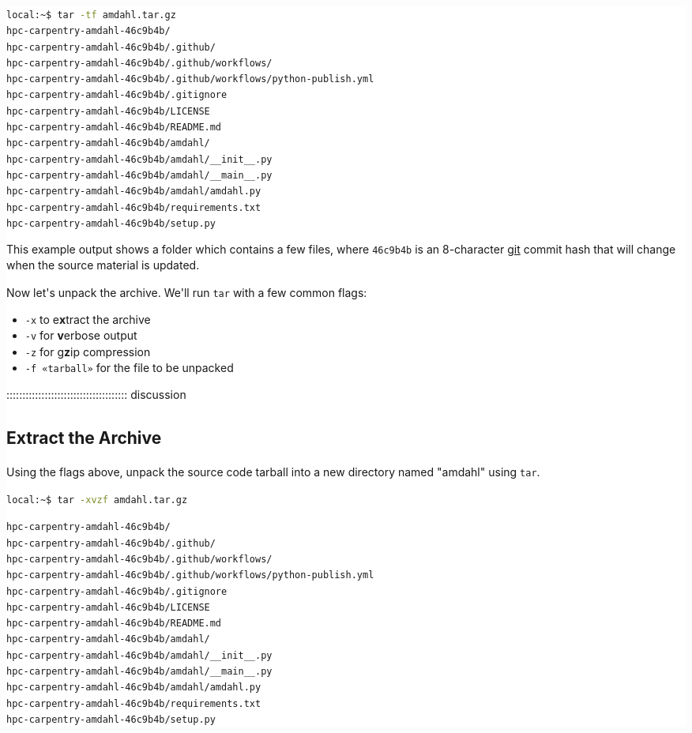 ```bash
local:~$ tar -tf amdahl.tar.gz
hpc-carpentry-amdahl-46c9b4b/
hpc-carpentry-amdahl-46c9b4b/.github/
hpc-carpentry-amdahl-46c9b4b/.github/workflows/
hpc-carpentry-amdahl-46c9b4b/.github/workflows/python-publish.yml
hpc-carpentry-amdahl-46c9b4b/.gitignore
hpc-carpentry-amdahl-46c9b4b/LICENSE
hpc-carpentry-amdahl-46c9b4b/README.md
hpc-carpentry-amdahl-46c9b4b/amdahl/
hpc-carpentry-amdahl-46c9b4b/amdahl/__init__.py
hpc-carpentry-amdahl-46c9b4b/amdahl/__main__.py
hpc-carpentry-amdahl-46c9b4b/amdahl/amdahl.py
hpc-carpentry-amdahl-46c9b4b/requirements.txt
hpc-carpentry-amdahl-46c9b4b/setup.py
```

This example output shows a folder which contains a few files, where `46c9b4b`
is an 8-character [git][git-swc] commit hash that will change when the source
material is updated.

Now let's unpack the archive. We'll run `tar` with a few common flags:

- `-x` to e**x**tract the archive
- `-v` for **v**erbose output
- `-z` for g**z**ip compression
- `-f «tarball»` for the file to be unpacked

::::::::::::::::::::::::::::::::::::::  discussion

## Extract the Archive

Using the flags above, unpack the source code tarball into a new
directory named "amdahl" using `tar`.

```bash
local:~$ tar -xvzf amdahl.tar.gz
```

```output
hpc-carpentry-amdahl-46c9b4b/
hpc-carpentry-amdahl-46c9b4b/.github/
hpc-carpentry-amdahl-46c9b4b/.github/workflows/
hpc-carpentry-amdahl-46c9b4b/.github/workflows/python-publish.yml
hpc-carpentry-amdahl-46c9b4b/.gitignore
hpc-carpentry-amdahl-46c9b4b/LICENSE
hpc-carpentry-amdahl-46c9b4b/README.md
hpc-carpentry-amdahl-46c9b4b/amdahl/
hpc-carpentry-amdahl-46c9b4b/amdahl/__init__.py
hpc-carpentry-amdahl-46c9b4b/amdahl/__main__.py
hpc-carpentry-amdahl-46c9b4b/amdahl/amdahl.py
hpc-carpentry-amdahl-46c9b4b/requirements.txt
hpc-carpentry-amdahl-46c9b4b/setup.py
```


[git-swc]: https://swcarpentry.github.io/git-novice/
[rsync]: https://rsync.samba.org/